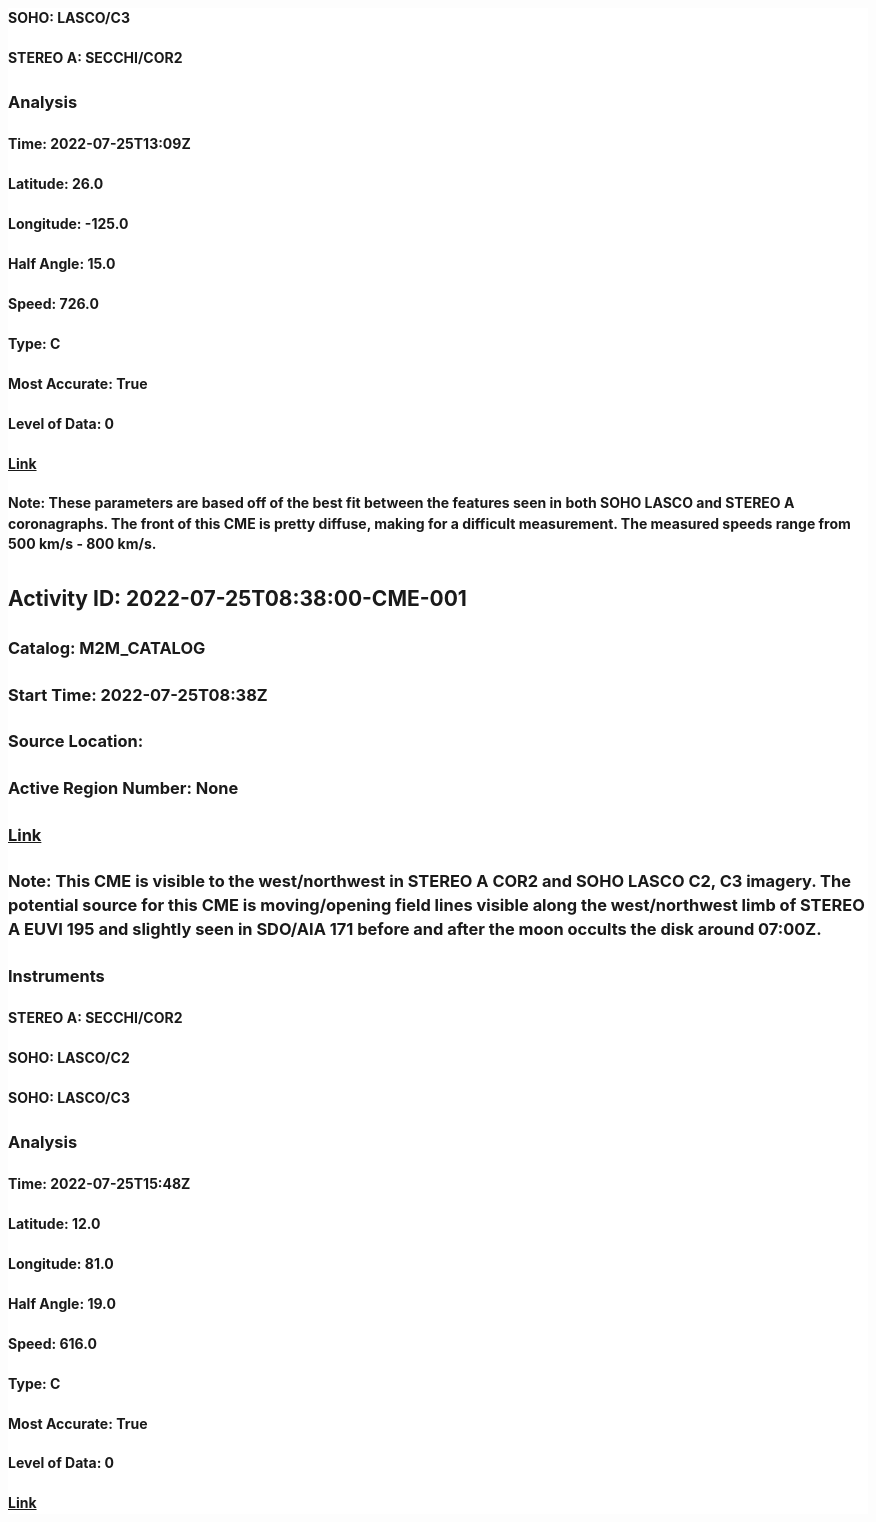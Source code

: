 #### SOHO: LASCO/C3
#### STEREO A: SECCHI/COR2
### Analysis
#### Time: 2022-07-25T13:09Z
#### Latitude: 26.0
#### Longitude: -125.0
#### Half Angle: 15.0
#### Speed: 726.0
#### Type: C
#### Most Accurate: True
#### Level of Data: 0
#### [Link](https://kauai.ccmc.gsfc.nasa.gov/DONKI/view/CMEAnalysis/20987/-1)
#### Note: These parameters are based off of the best fit between the features seen in both SOHO LASCO and STEREO A coronagraphs. The front of this CME is pretty diffuse, making for a difficult measurement. The measured speeds range from 500 km/s - 800 km/s.
## Activity ID: 2022-07-25T08:38:00-CME-001
### Catalog: M2M_CATALOG
### Start Time: 2022-07-25T08:38Z
### Source Location: 
### Active Region Number: None
### [Link](https://kauai.ccmc.gsfc.nasa.gov/DONKI/view/CME/20988/-1)
### Note: This CME is visible to the west/northwest in STEREO A COR2 and SOHO LASCO C2, C3 imagery. The potential source for this CME is moving/opening field lines visible along the west/northwest limb of STEREO A EUVI 195 and slightly seen in SDO/AIA 171 before and after the moon occults the disk around 07:00Z.
### Instruments
#### STEREO A: SECCHI/COR2
#### SOHO: LASCO/C2
#### SOHO: LASCO/C3
### Analysis
#### Time: 2022-07-25T15:48Z
#### Latitude: 12.0
#### Longitude: 81.0
#### Half Angle: 19.0
#### Speed: 616.0
#### Type: C
#### Most Accurate: True
#### Level of Data: 0
#### [Link](https://kauai.ccmc.gsfc.nasa.gov/DONKI/view/CMEAnalysis/20989/-1)